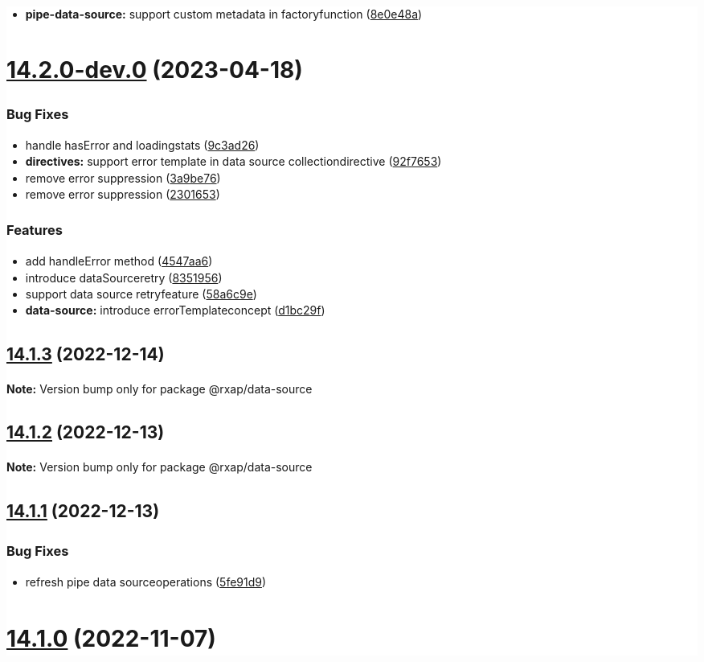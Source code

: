 - **pipe-data-source:** support custom metadata in factoryfunction ([8e0e48a](https://gitlab.com/rxap/packages/commit/8e0e48a5ad54c785d1a99ff30fd2676e90ad8ae1))

# [14.2.0-dev.0](https://gitlab.com/rxap/packages/compare/@rxap/data-source@14.1.3...@rxap/data-source@14.2.0-dev.0) (2023-04-18)

### Bug Fixes

- handle hasError and loadingstats ([9c3ad26](https://gitlab.com/rxap/packages/commit/9c3ad26e12863db8c78693869e7214b5a41c576c))
- **directives:** support error template in data source collectiondirective ([92f7653](https://gitlab.com/rxap/packages/commit/92f76533ffae9ed07eeda605bf1ae06543072c1a))
- remove error suppression ([3a9be76](https://gitlab.com/rxap/packages/commit/3a9be76342c79b8cb33902bdeb960a3f731b22f2))
- remove error suppression ([2301653](https://gitlab.com/rxap/packages/commit/2301653434653a6db4eedb36e821086eb7e6d08c))

### Features

- add handleError method ([4547aa6](https://gitlab.com/rxap/packages/commit/4547aa6c004bd81f90cf5be06b2d790e5e649e45))
- introduce dataSourceretry ([8351956](https://gitlab.com/rxap/packages/commit/835195620a8cf6b022f17e28cff593152d78a0c2))
- support data source retryfeature ([58a6c9e](https://gitlab.com/rxap/packages/commit/58a6c9e8af577c61472907aeb9393ec571918cf4))
- **data-source:** introduce errorTemplateconcept ([d1bc29f](https://gitlab.com/rxap/packages/commit/d1bc29f7e86ea574c1e0cc60b7758fa622256bd9))

## [14.1.3](https://gitlab.com/rxap/packages/compare/@rxap/data-source@14.1.2...@rxap/data-source@14.1.3) (2022-12-14)

**Note:** Version bump only for package @rxap/data-source

## [14.1.2](https://gitlab.com/rxap/packages/compare/@rxap/data-source@14.1.1...@rxap/data-source@14.1.2) (2022-12-13)

**Note:** Version bump only for package @rxap/data-source

## [14.1.1](https://gitlab.com/rxap/packages/compare/@rxap/data-source@14.1.0...@rxap/data-source@14.1.1) (2022-12-13)

### Bug Fixes

- refresh pipe data sourceoperations ([5fe91d9](https://gitlab.com/rxap/packages/commit/5fe91d9944b41c317bd201482c1e26fddc966529))

# [14.1.0](https://gitlab.com/rxap/packages/compare/@rxap/data-source@14.0.0...@rxap/data-source@14.1.0) (2022-11-07)
